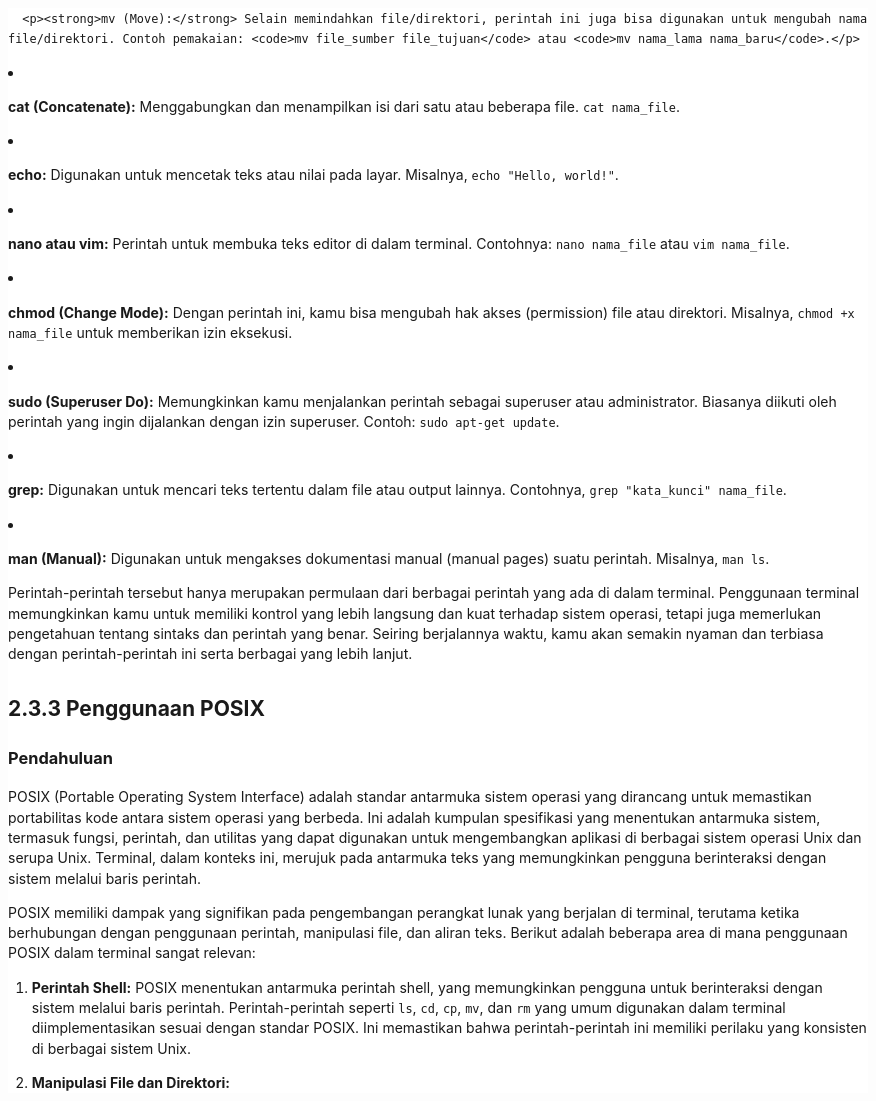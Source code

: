       <p><strong>mv (Move):</strong> Selain memindahkan file/direktori, perintah ini juga bisa digunakan untuk mengubah nama file/direktori. Contoh pemakaian: <code>mv file_sumber file_tujuan</code> atau <code>mv nama_lama nama_baru</code>.</p>
   </li>
   <li>
      <p><strong>cat (Concatenate):</strong> Menggabungkan dan menampilkan isi dari satu atau beberapa file. <code>cat nama_file</code>.</p>
   </li>
   <li>
      <p><strong>echo:</strong> Digunakan untuk mencetak teks atau nilai pada layar. Misalnya, <code>echo &quot;Hello, world!&quot;</code>.</p>
   </li>
   <li>
      <p><strong>nano atau vim:</strong> Perintah untuk membuka teks editor di dalam terminal. Contohnya: <code>nano nama_file</code> atau <code>vim nama_file</code>.</p>
   </li>
   <li>
      <p><strong>chmod (Change Mode):</strong> Dengan perintah ini, kamu bisa mengubah hak akses (permission) file atau direktori. Misalnya, <code>chmod +x nama_file</code> untuk memberikan izin eksekusi.</p>
   </li>
   <li>
      <p><strong>sudo (Superuser Do):</strong> Memungkinkan kamu menjalankan perintah sebagai superuser atau administrator. Biasanya diikuti oleh perintah yang ingin dijalankan dengan izin superuser. Contoh: <code>sudo apt-get update</code>.</p>
   </li>
   <li>
      <p><strong>grep:</strong> Digunakan untuk mencari teks tertentu dalam file atau output lainnya. Contohnya, <code>grep &quot;kata_kunci&quot; nama_file</code>.</p>
   </li>
   <li>
      <p><strong>man (Manual):</strong> Digunakan untuk mengakses dokumentasi manual (manual pages) suatu perintah. Misalnya, <code>man ls</code>.</p>
   </li>
</ol>
<p>Perintah-perintah tersebut hanya merupakan permulaan dari berbagai perintah yang ada di dalam terminal. Penggunaan terminal memungkinkan kamu untuk memiliki kontrol yang lebih langsung dan kuat terhadap sistem operasi, tetapi juga memerlukan pengetahuan tentang sintaks dan perintah yang benar. Seiring berjalannya waktu, kamu akan semakin nyaman dan terbiasa dengan perintah-perintah ini serta berbagai yang lebih lanjut.</p>
<h2 id="233-penggunaan-posix">2.3.3 Penggunaan POSIX</h2>
<h3 id="pendahuluan">Pendahuluan</h3>
<p>POSIX (Portable Operating System Interface) adalah standar antarmuka sistem operasi yang dirancang untuk memastikan portabilitas kode antara sistem operasi yang berbeda. Ini adalah kumpulan spesifikasi yang menentukan antarmuka sistem, termasuk fungsi, perintah, dan utilitas yang dapat digunakan untuk mengembangkan aplikasi di berbagai sistem operasi Unix dan serupa Unix. Terminal, dalam konteks ini, merujuk pada antarmuka teks yang memungkinkan pengguna berinteraksi dengan sistem melalui baris perintah.</p>
<p>POSIX memiliki dampak yang signifikan pada pengembangan perangkat lunak yang berjalan di terminal, terutama ketika berhubungan dengan penggunaan perintah, manipulasi file, dan aliran teks. Berikut adalah beberapa area di mana penggunaan POSIX dalam terminal sangat relevan:</p>
<ol>
   <li>
      <p><strong>Perintah Shell:</strong>
         POSIX menentukan antarmuka perintah shell, yang memungkinkan pengguna untuk berinteraksi dengan sistem melalui baris perintah. Perintah-perintah seperti <code>ls</code>, <code>cd</code>, <code>cp</code>, <code>mv</code>, dan <code>rm</code> yang umum digunakan dalam terminal diimplementasikan sesuai dengan standar POSIX. Ini memastikan bahwa perintah-perintah ini memiliki perilaku yang konsisten di berbagai sistem Unix.
      </p>
   </li>
   <li>
      <p><strong>Manipulasi File dan Direktori:</strong>